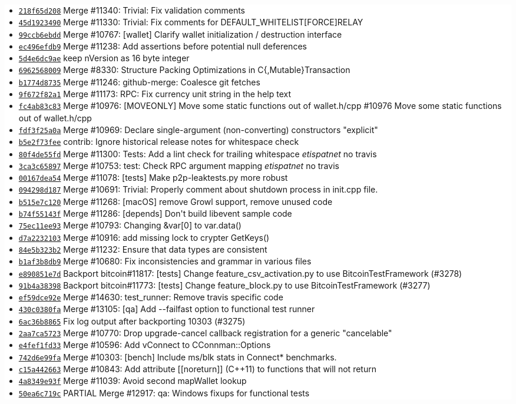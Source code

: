 - [`218f65d208`](https://github.com/EtisPatNet/commit/218f65d208) Merge #11340: Trivial: Fix validation comments
- [`45d1923490`](https://github.com/EtisPatNet/commit/45d1923490) Merge #11330: Trivial: Fix comments for DEFAULT_WHITELIST[FORCE]RELAY
- [`99ccb6ebdd`](https://github.com/EtisPatNet/commit/99ccb6ebdd) Merge #10767: [wallet] Clarify wallet initialization / destruction interface
- [`ec496efdb9`](https://github.com/EtisPatNet/commit/ec496efdb9) Merge #11238: Add assertions before potential null deferences
- [`5d4e6dc9ae`](https://github.com/EtisPatNet/commit/5d4e6dc9ae) keep nVersion as 16 byte integer
- [`6962568009`](https://github.com/EtisPatNet/commit/6962568009) Merge #8330: Structure Packing Optimizations in C{,Mutable}Transaction
- [`b1774d8735`](https://github.com/EtisPatNet/commit/b1774d8735) Merge #11246: github-merge: Coalesce git fetches
- [`9f672f82a1`](https://github.com/EtisPatNet/commit/9f672f82a1) Merge #11173: RPC: Fix currency unit string in the help text
- [`fc4ab83c83`](https://github.com/EtisPatNet/commit/fc4ab83c83) Merge #10976: [MOVEONLY] Move some static functions out of wallet.h/cpp #10976 Move some static functions out of wallet.h/cpp
- [`fdf3f25a0a`](https://github.com/EtisPatNet/commit/fdf3f25a0a) Merge #10969: Declare single-argument (non-converting) constructors "explicit"
- [`b5e2f73fee`](https://github.com/EtisPatNet/commit/b5e2f73fee) contrib: Ignore historical release notes for whitespace check
- [`80f4de55fd`](https://github.com/EtisPatNet/commit/80f4de55fd) Merge #11300: Tests: Add a lint check for trailing whitespace *etispatnet* no travis
- [`3ca3c65897`](https://github.com/EtisPatNet/commit/3ca3c65897) Merge #10753: test: Check RPC argument mapping *etispatnet* no travis
- [`00167dea54`](https://github.com/EtisPatNet/commit/00167dea54) Merge #11078: [tests] Make p2p-leaktests.py more robust
- [`094298d187`](https://github.com/EtisPatNet/commit/094298d187) Merge #10691: Trivial: Properly comment about shutdown process in init.cpp file.
- [`b515e7c120`](https://github.com/EtisPatNet/commit/b515e7c120) Merge #11268: [macOS] remove Growl support, remove unused code
- [`b74f55143f`](https://github.com/EtisPatNet/commit/b74f55143f) Merge #11286: [depends] Don't build libevent sample code
- [`75ec11ee93`](https://github.com/EtisPatNet/commit/75ec11ee93) Merge #10793: Changing &var[0] to var.data()
- [`d7a2232103`](https://github.com/EtisPatNet/commit/d7a2232103) Merge #10916: add missing lock to crypter GetKeys()
- [`84e5b323b2`](https://github.com/EtisPatNet/commit/84e5b323b2) Merge #11232: Ensure that data types are consistent
- [`b1af3b8db9`](https://github.com/EtisPatNet/commit/b1af3b8db9) Merge #10680: Fix inconsistencies and grammar in various files
- [`e890851e7d`](https://github.com/EtisPatNet/commit/e890851e7d) Backport bitcoin#11817: [tests] Change feature_csv_activation.py to use BitcoinTestFramework (#3278)
- [`91b4a38398`](https://github.com/EtisPatNet/commit/91b4a38398) Backport bitcoin#11773: [tests] Change feature_block.py to use BitcoinTestFramework (#3277)
- [`ef59dce92e`](https://github.com/EtisPatNet/commit/ef59dce92e) Merge #14630: test_runner: Remove travis specific code
- [`430c0380fa`](https://github.com/EtisPatNet/commit/430c0380fa) Merge #13105: [qa] Add --failfast option to functional test runner
- [`6ac36b8865`](https://github.com/EtisPatNet/commit/6ac36b8865) Fix log output after backporting 10303 (#3275)
- [`2aa7ca5723`](https://github.com/EtisPatNet/commit/2aa7ca5723) Merge #10770: Drop upgrade-cancel callback registration for a generic "cancelable"
- [`e4fef1fd33`](https://github.com/EtisPatNet/commit/e4fef1fd33) Merge #10596: Add vConnect to CConnman::Options
- [`742d6e99fa`](https://github.com/EtisPatNet/commit/742d6e99fa) Merge #10303: [bench] Include ms/blk stats in Connect* benchmarks.
- [`c15a442663`](https://github.com/EtisPatNet/commit/c15a442663) Merge #10843: Add attribute [[noreturn]] (C++11) to functions that will not return
- [`4a8349e93f`](https://github.com/EtisPatNet/commit/4a8349e93f) Merge #11039: Avoid second mapWallet lookup
- [`50ea6c719c`](https://github.com/EtisPatNet/commit/50ea6c719c) PARTIAL Merge #12917: qa: Windows fixups for functional tests
